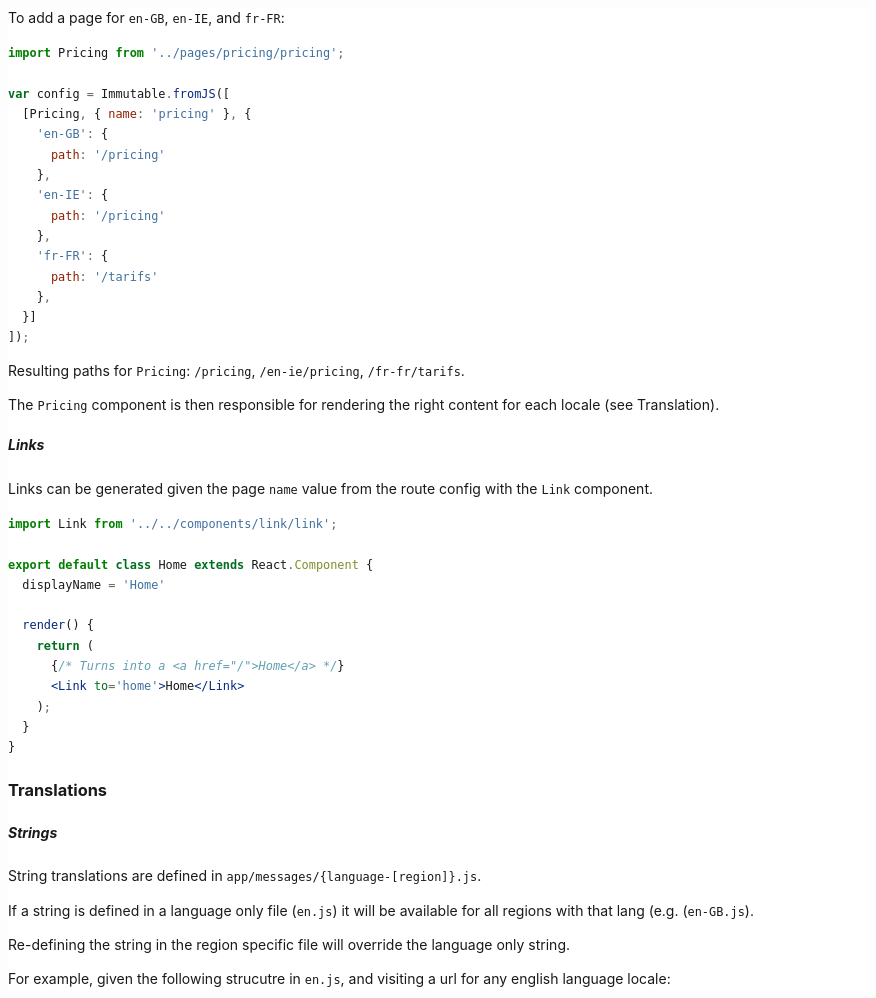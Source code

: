 To add a page for `en-GB`, `en-IE`, and `fr-FR`:

```js
import Pricing from '../pages/pricing/pricing';

var config = Immutable.fromJS([
  [Pricing, { name: 'pricing' }, {
    'en-GB': {
      path: '/pricing'
    },
    'en-IE': {
      path: '/pricing'
    },
    'fr-FR': {
      path: '/tarifs'
    },
  }]
]);
```

Resulting paths for `Pricing`: `/pricing`, `/en-ie/pricing`, `/fr-fr/tarifs`.

The `Pricing` component is then responsible for rendering the right content for each locale (see Translation).

##### Links

Links can be generated given the page `name` value from the route config with the `Link` component.

```jsx
import Link from '../../components/link/link';

export default class Home extends React.Component {
  displayName = 'Home'

  render() {
    return (
      {/* Turns into a <a href="/">Home</a> */}
      <Link to='home'>Home</Link>
    );
  }
}
```

### Translations

##### Strings

String translations are defined in `app/messages/{language-[region]}.js`.

If a string is defined in a language only file (`en.js`) it will be available
for all regions with that lang (e.g. (`en-GB.js`).

Re-defining the string in the region specific file will override the language only string.

For example, given the following strucutre in `en.js`, and visiting a url for any english language locale:
